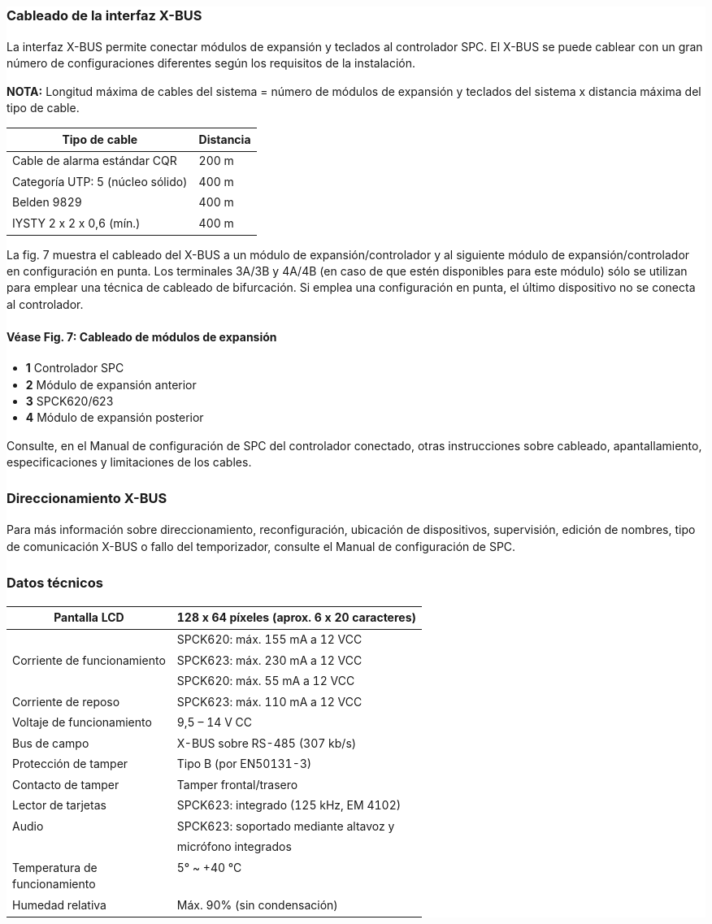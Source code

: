 ### **Cableado de la interfaz X-BUS**

La interfaz X-BUS permite conectar módulos de expansión y teclados al controlador SPC. El X-BUS se puede cablear con un gran número de configuraciones diferentes según los requisitos de la instalación.

**NOTA:** Longitud máxima de cables del sistema = número de módulos de expansión y teclados del sistema x distancia máxima del tipo de cable.

| Tipo de cable                    | Distancia |
|----------------------------------|-----------|
| Cable de alarma estándar CQR     | 200 m     |
| Categoría UTP: 5 (núcleo sólido) | 400 m     |
| Belden 9829                      | 400 m     |
| IYSTY 2 x 2 x 0,6 (mín.)         | 400 m     |

La fig. 7 muestra el cableado del X-BUS a un módulo de expansión/controlador y al siguiente módulo de expansión/controlador en configuración en punta. Los terminales 3A/3B y 4A/4B (en caso de que estén disponibles para este módulo) sólo se utilizan para emplear una técnica de cableado de bifurcación. Si emplea una configuración en punta, el último dispositivo no se conecta al controlador.

#### **Véase Fig. 7: Cableado de módulos de expansión**

- **1** Controlador SPC
- **2** Módulo de expansión anterior
- **3** SPCK620/623
- **4** Módulo de expansión posterior

Consulte, en el Manual de configuración de SPC del controlador conectado, otras instrucciones sobre cableado, apantallamiento, especificaciones y limitaciones de los cables.

### **Direccionamiento X-BUS**

Para más información sobre direccionamiento, reconfiguración, ubicación de dispositivos, supervisión, edición de nombres, tipo de comunicación X-BUS o fallo del temporizador, consulte el Manual de configuración de SPC.

### **Datos técnicos**

| Pantalla LCD                     | 128 x 64 píxeles (aprox. 6 x 20 caracteres) |
|----------------------------------|---------------------------------------------|
|                                  | SPCK620: máx. 155 mA a 12 VCC               |
| Corriente de funcionamiento      | SPCK623: máx. 230 mA a 12 VCC               |
|                                  | SPCK620: máx. 55 mA a 12 VCC                |
| Corriente de reposo              | SPCK623: máx. 110 mA a 12 VCC               |
| Voltaje de funcionamiento        | 9,5 – 14 V CC                               |
| Bus de campo                     | X-BUS sobre RS-485 (307 kb/s)               |
| Protección de tamper             | Tipo B (por EN50131-3)                      |
| Contacto de tamper               | Tamper frontal/trasero                      |
| Lector de tarjetas               | SPCK623: integrado (125 kHz, EM 4102)       |
| Audio                            | SPCK623: soportado mediante altavoz y       |
|                                  | micrófono integrados                        |
| Temperatura de<br>funcionamiento | 5° ~ +40 °C                                 |
| Humedad relativa                 | Máx. 90% (sin condensación)                 |